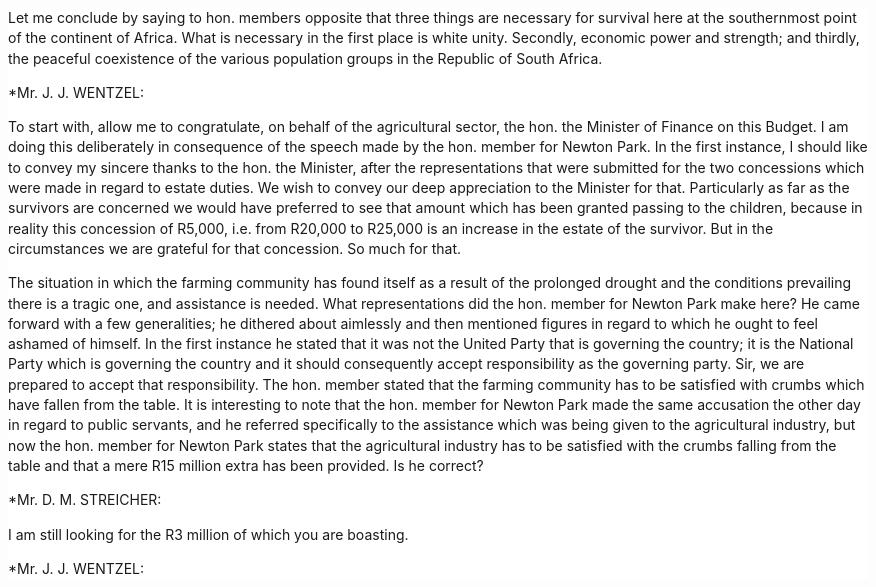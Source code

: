 <p>Let me conclude by saying to hon. members opposite that three things are necessary for survival here at the southernmost point of the continent of Africa. What is necessary in the first place is white unity. Secondly, economic power and strength; and thirdly, the peaceful coexistence of the various population groups in the Republic of South Africa.</p>

</speech>

<speech by="#wentzel">

<from>*Mr. <person refersTo="#hansard_za">J. J. WENTZEL</person>:</from>

<p>To start with, allow me to congratulate, on behalf of the agricultural sector, the hon. the Minister of Finance on this Budget. I am doing this deliberately in consequence of the speech made by the hon. member for Newton Park. In the first instance, I should like to convey my sincere thanks to the hon. the Minister, after the representations that were submitted for the two concessions which were made in regard to estate duties. We wish to convey our deep appreciation to the Minister for that. Particularly as far as the survivors are concerned we would have preferred to see that amount which has been granted passing to the children, because in reality this concession of R5,000, i.e. from R20,000 to R25,000 is an increase in the estate of the survivor. But in the circumstances we are grateful for that concession. So much for that.</p>

<p>The situation in which the farming community has found itself as a result of the prolonged drought and the conditions prevailing there is a tragic one, and assistance is needed. What representations did the hon. member for Newton Park make here? He came forward with a few generalities; he dithered about aimlessly and then mentioned figures in regard to which he ought to feel ashamed of himself. In the first instance he stated that it was not the United Party that is governing the country; it is the National Party which is governing the country and it should consequently accept responsibility as the governing party. Sir, we are prepared to accept that responsibility. The hon. member stated that the farming community has to be satisfied with crumbs which have fallen from the table. It is interesting to note that the hon. member for Newton Park made the <span class="col_3585-3486" refersTo="page_0375"/>same accusation the other day in regard to public servants, and he referred specifically to the assistance which was being given to the agricultural industry, but now the hon. member for Newton Park states that the agricultural industry has to be satisfied with the crumbs falling from the table and that a mere R15 million extra has been provided. Is he correct?</p>

</speech>

<speech by="#streicher">

<from>*Mr. <person refersTo="#hansard_za">D. M. STREICHER</person>:</from>

<p>I am still looking for the R3 million of which you are boasting.</p>

</speech>

<speech by="#wentzel">

<from>*Mr. <person refersTo="#hansard_za">J. J. WENTZEL</person>:</from>
